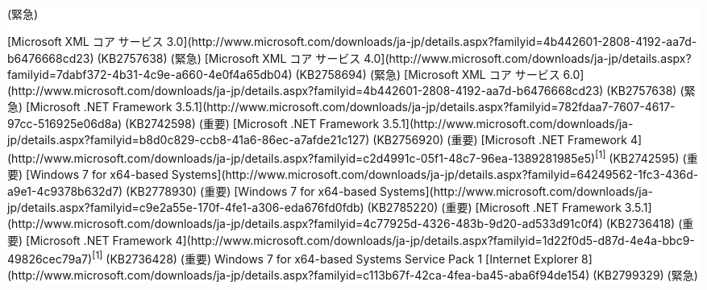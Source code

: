 (緊急)
</td>
<td style="border:1px solid black;">
[Microsoft XML コア サービス 3.0](http://www.microsoft.com/downloads/ja-jp/details.aspx?familyid=4b442601-2808-4192-aa7d-b6476668cd23)  
(KB2757638)  
(緊急)  
[Microsoft XML コア サービス 4.0](http://www.microsoft.com/downloads/ja-jp/details.aspx?familyid=7dabf372-4b31-4c9e-a660-4e0f4a65db04)  
(KB2758694)  
(緊急)  
[Microsoft XML コア サービス 6.0](http://www.microsoft.com/downloads/ja-jp/details.aspx?familyid=4b442601-2808-4192-aa7d-b6476668cd23)  
(KB2757638)  
(緊急)
</td>
<td style="border:1px solid black;">
[Microsoft .NET Framework 3.5.1](http://www.microsoft.com/downloads/ja-jp/details.aspx?familyid=782fdaa7-7607-4617-97cc-516925e06d8a)  
(KB2742598)  
(重要)  
[Microsoft .NET Framework 3.5.1](http://www.microsoft.com/downloads/ja-jp/details.aspx?familyid=b8d0c829-ccb8-41a6-86ec-a7afde21c127)  
(KB2756920)  
(重要)  
[Microsoft .NET Framework 4](http://www.microsoft.com/downloads/ja-jp/details.aspx?familyid=c2d4991c-05f1-48c7-96ea-1389281985e5)<sup>[1]</sup>
(KB2742595)  
(重要)
</td>
<td style="border:1px solid black;">
[Windows 7 for x64-based Systems](http://www.microsoft.com/downloads/ja-jp/details.aspx?familyid=64249562-1fc3-436d-a9e1-4c9378b632d7)  
(KB2778930)  
(重要)
</td>
<td style="border:1px solid black;">
[Windows 7 for x64-based Systems](http://www.microsoft.com/downloads/ja-jp/details.aspx?familyid=c9e2a55e-170f-4fe1-a306-eda676fd0fdb)  
(KB2785220)  
(重要)
</td>
<td style="border:1px solid black;">
[Microsoft .NET Framework 3.5.1](http://www.microsoft.com/downloads/ja-jp/details.aspx?familyid=4c77925d-4326-483b-9d20-ad533d91c0f4)  
(KB2736418)  
(重要)  
[Microsoft .NET Framework 4](http://www.microsoft.com/downloads/ja-jp/details.aspx?familyid=1d22f0d5-d87d-4e4a-bbc9-49826cec79a7)<sup>[1]</sup>
(KB2736428)  
(重要)
</td>
</tr>
<tr class="alternateRow">
<td style="border:1px solid black;">
Windows 7 for x64-based Systems Service Pack 1
</td>
<td style="border:1px solid black;">
[Internet Explorer 8](http://www.microsoft.com/downloads/ja-jp/details.aspx?familyid=c113b67f-42ca-4fea-ba45-aba6f94de154)  
(KB2799329)  
(緊急)
</td>
<td style="border:1px solid black;">